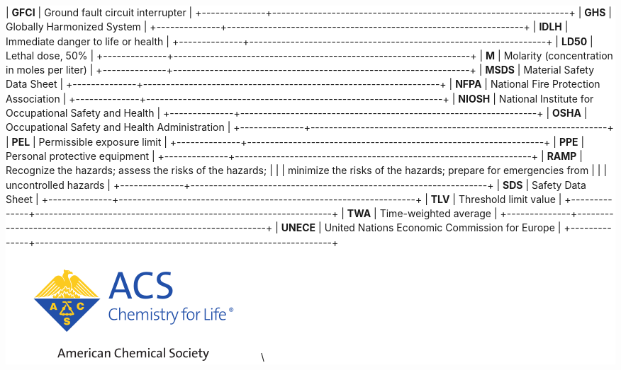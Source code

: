 | **GFCI**     | Ground fault circuit interrupter                                |
+--------------+-----------------------------------------------------------------+
| **GHS**      | Globally Harmonized System                                      |
+--------------+-----------------------------------------------------------------+
| **IDLH**     | Immediate danger to life or health                              |
+--------------+-----------------------------------------------------------------+
| **LD50**     | Lethal dose, 50%                                                |
+--------------+-----------------------------------------------------------------+
| **M**        | Molarity (concentration in moles per liter)                     |
+--------------+-----------------------------------------------------------------+
| **MSDS**     | Material Safety Data Sheet                                      |
+--------------+-----------------------------------------------------------------+
| **NFPA**     | National Fire Protection Association                            |
+--------------+-----------------------------------------------------------------+
| **NIOSH**    | National Institute for Occupational Safety and Health           |
+--------------+-----------------------------------------------------------------+
| **OSHA**     | Occupational Safety and Health Administration                   |
+--------------+-----------------------------------------------------------------+
| **PEL**      | Permissible exposure limit                                      |
+--------------+-----------------------------------------------------------------+
| **PPE**      | Personal protective equipment                                   |
+--------------+-----------------------------------------------------------------+
| **RAMP**     | Recognize the hazards; assess the risks of the hazards;         |
|              | minimize the risks of the hazards; prepare for emergencies from |
|              | uncontrolled hazards                                            |
+--------------+-----------------------------------------------------------------+
| **SDS**      | Safety Data Sheet                                               |
+--------------+-----------------------------------------------------------------+
| **TLV**      | Threshold limit value                                           |
+--------------+-----------------------------------------------------------------+
| **TWA**      | Time-weighted average                                           |
+--------------+-----------------------------------------------------------------+
| **UNECE**    | United Nations Economic Commission for Europe                   |
+--------------+-----------------------------------------------------------------+

![Image 59](media/image59.png)\
